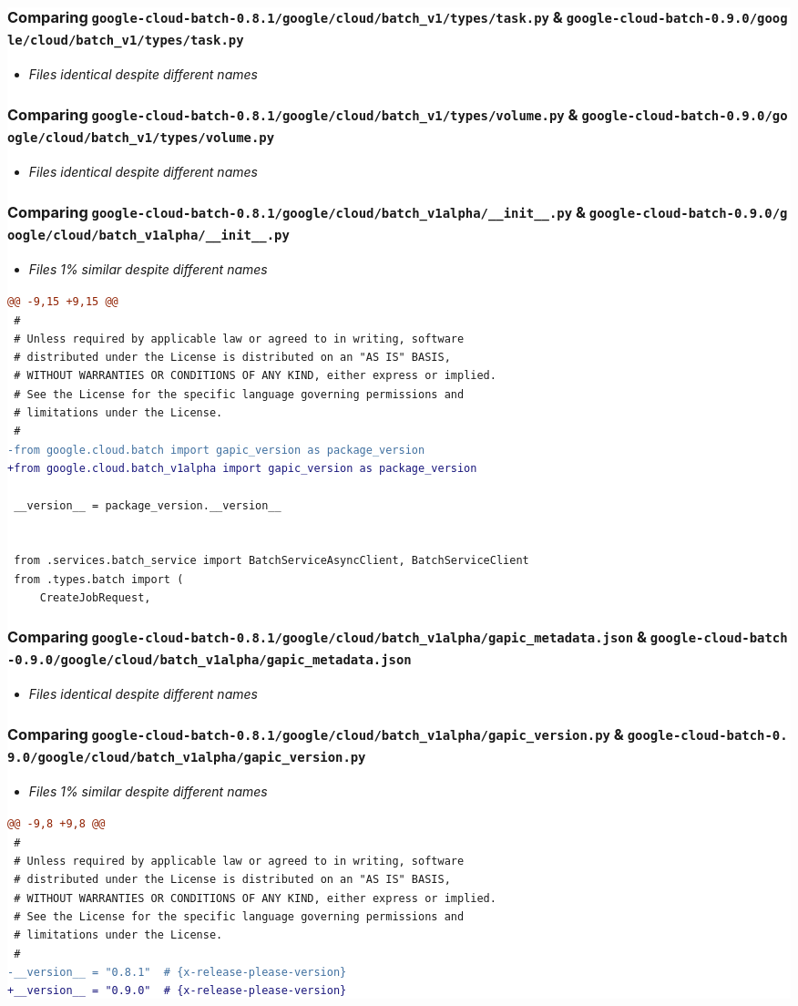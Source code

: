 ### Comparing `google-cloud-batch-0.8.1/google/cloud/batch_v1/types/task.py` & `google-cloud-batch-0.9.0/google/cloud/batch_v1/types/task.py`

 * *Files identical despite different names*

### Comparing `google-cloud-batch-0.8.1/google/cloud/batch_v1/types/volume.py` & `google-cloud-batch-0.9.0/google/cloud/batch_v1/types/volume.py`

 * *Files identical despite different names*

### Comparing `google-cloud-batch-0.8.1/google/cloud/batch_v1alpha/__init__.py` & `google-cloud-batch-0.9.0/google/cloud/batch_v1alpha/__init__.py`

 * *Files 1% similar despite different names*

```diff
@@ -9,15 +9,15 @@
 #
 # Unless required by applicable law or agreed to in writing, software
 # distributed under the License is distributed on an "AS IS" BASIS,
 # WITHOUT WARRANTIES OR CONDITIONS OF ANY KIND, either express or implied.
 # See the License for the specific language governing permissions and
 # limitations under the License.
 #
-from google.cloud.batch import gapic_version as package_version
+from google.cloud.batch_v1alpha import gapic_version as package_version
 
 __version__ = package_version.__version__
 
 
 from .services.batch_service import BatchServiceAsyncClient, BatchServiceClient
 from .types.batch import (
     CreateJobRequest,
```

### Comparing `google-cloud-batch-0.8.1/google/cloud/batch_v1alpha/gapic_metadata.json` & `google-cloud-batch-0.9.0/google/cloud/batch_v1alpha/gapic_metadata.json`

 * *Files identical despite different names*

### Comparing `google-cloud-batch-0.8.1/google/cloud/batch_v1alpha/gapic_version.py` & `google-cloud-batch-0.9.0/google/cloud/batch_v1alpha/gapic_version.py`

 * *Files 1% similar despite different names*

```diff
@@ -9,8 +9,8 @@
 #
 # Unless required by applicable law or agreed to in writing, software
 # distributed under the License is distributed on an "AS IS" BASIS,
 # WITHOUT WARRANTIES OR CONDITIONS OF ANY KIND, either express or implied.
 # See the License for the specific language governing permissions and
 # limitations under the License.
 #
-__version__ = "0.8.1"  # {x-release-please-version}
+__version__ = "0.9.0"  # {x-release-please-version}
```
